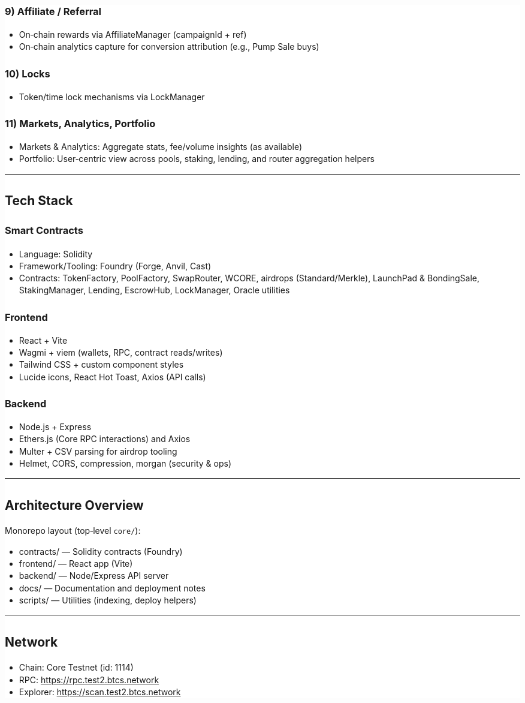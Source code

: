 
### 9) Affiliate / Referral
- On‑chain rewards via AffiliateManager (campaignId + ref)
- On‑chain analytics capture for conversion attribution (e.g., Pump Sale buys)


### 10) Locks
- Token/time lock mechanisms via LockManager


### 11) Markets, Analytics, Portfolio
- Markets & Analytics: Aggregate stats, fee/volume insights (as available)
- Portfolio: User‑centric view across pools, staking, lending, and router aggregation helpers

---

## Tech Stack

### Smart Contracts
- Language: Solidity
- Framework/Tooling: Foundry (Forge, Anvil, Cast)
- Contracts: TokenFactory, PoolFactory, SwapRouter, WCORE, airdrops (Standard/Merkle), LaunchPad & BondingSale, StakingManager, Lending, EscrowHub, LockManager, Oracle utilities

### Frontend
- React + Vite
- Wagmi + viem (wallets, RPC, contract reads/writes)
- Tailwind CSS + custom component styles
- Lucide icons, React Hot Toast, Axios (API calls)

### Backend
- Node.js + Express
- Ethers.js (Core RPC interactions) and Axios
- Multer + CSV parsing for airdrop tooling
- Helmet, CORS, compression, morgan (security & ops)

---

## Architecture Overview
Monorepo layout (top‑level `core/`):
- contracts/ — Solidity contracts (Foundry)
- frontend/ — React app (Vite)
- backend/ — Node/Express API server
- docs/ — Documentation and deployment notes
- scripts/ — Utilities (indexing, deploy helpers)

---

## Network
- Chain: Core Testnet (id: 1114)
- RPC: https://rpc.test2.btcs.network
- Explorer: https://scan.test2.btcs.network
